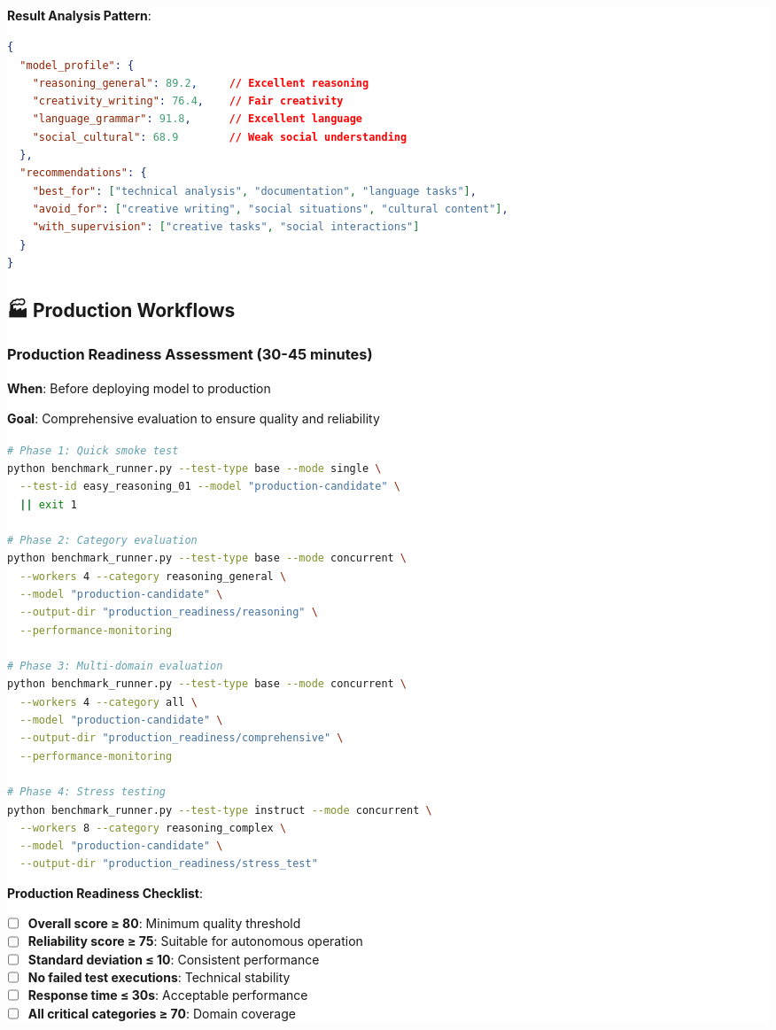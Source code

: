 **Result Analysis Pattern**:
```json
{
  "model_profile": {
    "reasoning_general": 89.2,     // Excellent reasoning
    "creativity_writing": 76.4,    // Fair creativity
    "language_grammar": 91.8,      // Excellent language
    "social_cultural": 68.9        // Weak social understanding  
  },
  "recommendations": {
    "best_for": ["technical analysis", "documentation", "language tasks"],
    "avoid_for": ["creative writing", "social situations", "cultural content"],
    "with_supervision": ["creative tasks", "social interactions"]
  }
}
```

## 🏭 **Production Workflows**

### **Production Readiness Assessment** (30-45 minutes)
**When**: Before deploying model to production

**Goal**: Comprehensive evaluation to ensure quality and reliability

```bash
# Phase 1: Quick smoke test
python benchmark_runner.py --test-type base --mode single \
  --test-id easy_reasoning_01 --model "production-candidate" \
  || exit 1

# Phase 2: Category evaluation  
python benchmark_runner.py --test-type base --mode concurrent \
  --workers 4 --category reasoning_general \
  --model "production-candidate" \
  --output-dir "production_readiness/reasoning" \
  --performance-monitoring

# Phase 3: Multi-domain evaluation
python benchmark_runner.py --test-type base --mode concurrent \
  --workers 4 --category all \
  --model "production-candidate" \
  --output-dir "production_readiness/comprehensive" \
  --performance-monitoring

# Phase 4: Stress testing
python benchmark_runner.py --test-type instruct --mode concurrent \
  --workers 8 --category reasoning_complex \
  --model "production-candidate" \
  --output-dir "production_readiness/stress_test"
```

**Production Readiness Checklist**:
- [ ] **Overall score ≥ 80**: Minimum quality threshold
- [ ] **Reliability score ≥ 75**: Suitable for autonomous operation
- [ ] **Standard deviation ≤ 10**: Consistent performance
- [ ] **No failed test executions**: Technical stability
- [ ] **Response time ≤ 30s**: Acceptable performance
- [ ] **All critical categories ≥ 70**: Domain coverage
